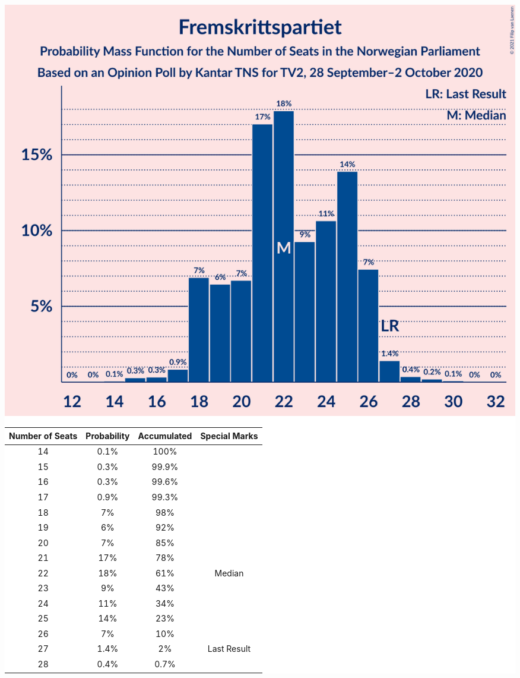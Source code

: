 ![Graph with seats probability mass function not yet produced](2020-10-02-KantarTNS-seats-pmf-fremskrittspartiet.png "Seats Probability Mass Function")

| Number of Seats | Probability | Accumulated | Special Marks |
|:---------------:|:-----------:|:-----------:|:-------------:|
| 14 | 0.1% | 100% |  |
| 15 | 0.3% | 99.9% |  |
| 16 | 0.3% | 99.6% |  |
| 17 | 0.9% | 99.3% |  |
| 18 | 7% | 98% |  |
| 19 | 6% | 92% |  |
| 20 | 7% | 85% |  |
| 21 | 17% | 78% |  |
| 22 | 18% | 61% | Median |
| 23 | 9% | 43% |  |
| 24 | 11% | 34% |  |
| 25 | 14% | 23% |  |
| 26 | 7% | 10% |  |
| 27 | 1.4% | 2% | Last Result |
| 28 | 0.4% | 0.7% |  |